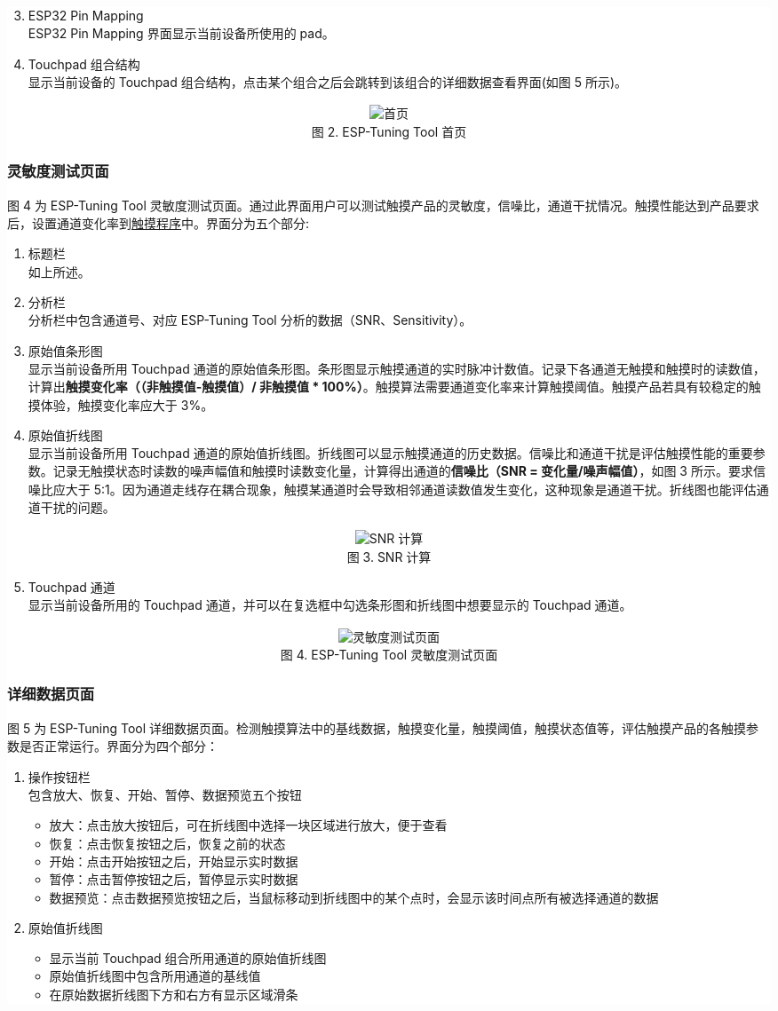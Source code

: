 3. ESP32 Pin Mapping  
ESP32 Pin Mapping 界面显示当前设备所使用的 pad。  

4. Touchpad 组合结构  
显示当前设备的 Touchpad 组合结构，点击某个组合之后会跳转到该组合的详细数据查看界面(如图 5 所示)。  

<div align="center"><img src="../_static/esp_tuning_tool/ESP_Tuning_tool_1.png" width = "800" alt="首页" align=center /></div>  
<div align="center">图 2. ESP-Tuning Tool 首页</div>  

### 灵敏度测试页面

图 4 为 ESP-Tuning Tool 灵敏度测试页面。通过此界面用户可以测试触摸产品的灵敏度，信噪比，通道干扰情况。触摸性能达到产品要求后，设置通道变化率到[触摸程序](https://github.com/espressif/esp-iot-solution/blob/master/examples/touch_pad_evb/main/evb.h)中。界面分为五个部分:

1. 标题栏  
如上所述。  

2. 分析栏  
分析栏中包含通道号、对应 ESP-Tuning Tool 分析的数据（SNR、Sensitivity）。  

3. 原始值条形图  
显示当前设备所用 Touchpad 通道的原始值条形图。条形图显示触摸通道的实时脉冲计数值。记录下各通道无触摸和触摸时的读数值，计算出**触摸变化率（（非触摸值-触摸值）/ 非触摸值 * 100%）**。触摸算法需要通道变化率来计算触摸阈值。触摸产品若具有较稳定的触摸体验，触摸变化率应大于 3%。

4. 原始值折线图  
显示当前设备所用 Touchpad 通道的原始值折线图。折线图可以显示触摸通道的历史数据。信噪比和通道干扰是评估触摸性能的重要参数。记录无触摸状态时读数的噪声幅值和触摸时读数变化量，计算得出通道的**信噪比（SNR = 变化量/噪声幅值）**，如图 3 所示。要求信噪比应大于 5:1。因为通道走线存在耦合现象，触摸某通道时会导致相邻通道读数值发生变化，这种现象是通道干扰。折线图也能评估通道干扰的问题。

<div align="center"><img src="../_static/esp_tuning_tool/ESP_Tuning_Tool_SNR_Formula.jpg" width = "800" alt="SNR 计算" align=center /></div>
<div align="center">图 3. SNR 计算</div>

5. Touchpad 通道  
显示当前设备所用的 Touchpad 通道，并可以在复选框中勾选条形图和折线图中想要显示的 Touchpad 通道。  

<div align="center"><img src="../_static/esp_tuning_tool/ESP_Tuning_tool_2.png" width = "800" alt="灵敏度测试页面" align=center /></div>  
<div align="center">图 4. ESP-Tuning Tool 灵敏度测试页面</div> 

### 详细数据页面

图 5 为 ESP-Tuning Tool 详细数据页面。检测触摸算法中的基线数据，触摸变化量，触摸阈值，触摸状态值等，评估触摸产品的各触摸参数是否正常运行。界面分为四个部分：

1. 操作按钮栏  
包含放大、恢复、开始、暂停、数据预览五个按钮  
    - 放大：点击放大按钮后，可在折线图中选择一块区域进行放大，便于查看
    - 恢复：点击恢复按钮之后，恢复之前的状态
    - 开始：点击开始按钮之后，开始显示实时数据
    - 暂停：点击暂停按钮之后，暂停显示实时数据
    - 数据预览：点击数据预览按钮之后，当鼠标移动到折线图中的某个点时，会显示该时间点所有被选择通道的数据

2. 原始值折线图  
    - 显示当前 Touchpad 组合所用通道的原始值折线图
    - 原始值折线图中包含所用通道的基线值
    - 在原始数据折线图下方和右方有显示区域滑条
